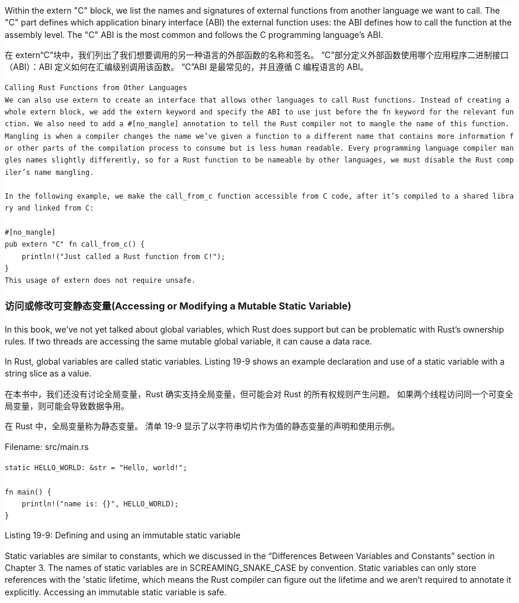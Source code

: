 Within the extern "C" block, we list the names and signatures of external functions from another language we want to call. The "C" part defines which application binary interface (ABI) the external function uses: the ABI defines how to call the function at the assembly level. The "C" ABI is the most common and follows the C programming language’s ABI.

在 extern“C”块中，我们列出了我们想要调用的另一种语言的外部函数的名称和签名。 “C”部分定义外部函数使用哪个应用程序二进制接口（ABI）：ABI 定义如何在汇编级别调用该函数。 “C”ABI 是最常见的，并且遵循 C 编程语言的 ABI。

``````
Calling Rust Functions from Other Languages
We can also use extern to create an interface that allows other languages to call Rust functions. Instead of creating a whole extern block, we add the extern keyword and specify the ABI to use just before the fn keyword for the relevant function. We also need to add a #[no_mangle] annotation to tell the Rust compiler not to mangle the name of this function. Mangling is when a compiler changes the name we’ve given a function to a different name that contains more information for other parts of the compilation process to consume but is less human readable. Every programming language compiler mangles names slightly differently, so for a Rust function to be nameable by other languages, we must disable the Rust compiler’s name mangling.

In the following example, we make the call_from_c function accessible from C code, after it’s compiled to a shared library and linked from C:

#[no_mangle]
pub extern "C" fn call_from_c() {
    println!("Just called a Rust function from C!");
}
This usage of extern does not require unsafe.
``````
### 访问或修改可变静态变量(Accessing or Modifying a Mutable Static Variable)
In this book, we’ve not yet talked about global variables, which Rust does support but can be problematic with Rust’s ownership rules. If two threads are accessing the same mutable global variable, it can cause a data race.

In Rust, global variables are called static variables. Listing 19-9 shows an example declaration and use of a static variable with a string slice as a value.

在本书中，我们还没有讨论全局变量，Rust 确实支持全局变量，但可能会对 Rust 的所有权规则产生问题。 如果两个线程访问同一个可变全局变量，则可能会导致数据争用。

在 Rust 中，全局变量称为静态变量。 清单 19-9 显示了以字符串切片作为值的静态变量的声明和使用示例。

Filename: src/main.rs
``````
static HELLO_WORLD: &str = "Hello, world!";

fn main() {
    println!("name is: {}", HELLO_WORLD);
}
``````
Listing 19-9: Defining and using an immutable static variable

Static variables are similar to constants, which we discussed in the “Differences Between Variables and Constants” section in Chapter 3. The names of static variables are in SCREAMING_SNAKE_CASE by convention. Static variables can only store references with the 'static lifetime, which means the Rust compiler can figure out the lifetime and we aren’t required to annotate it explicitly. Accessing an immutable static variable is safe.
